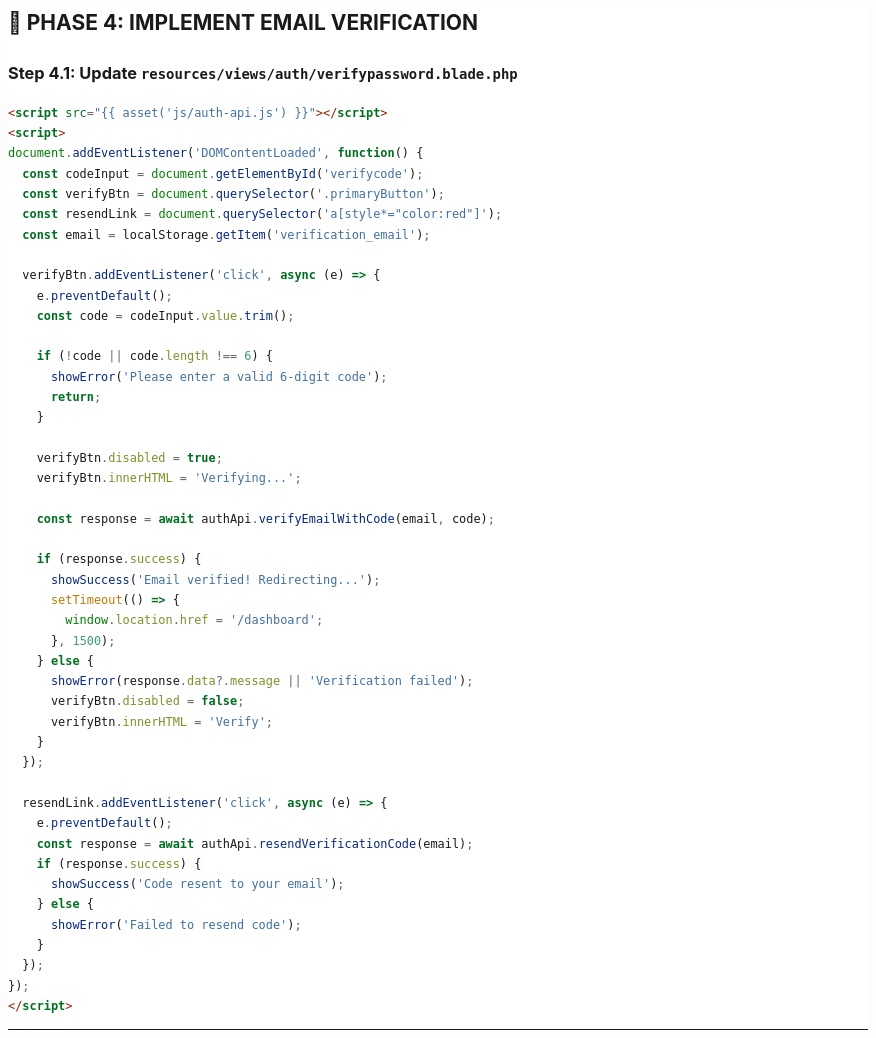 
## 🔧 PHASE 4: IMPLEMENT EMAIL VERIFICATION

### Step 4.1: Update `resources/views/auth/verifypassword.blade.php`

```html
<script src="{{ asset('js/auth-api.js') }}"></script>
<script>
document.addEventListener('DOMContentLoaded', function() {
  const codeInput = document.getElementById('verifycode');
  const verifyBtn = document.querySelector('.primaryButton');
  const resendLink = document.querySelector('a[style*="color:red"]');
  const email = localStorage.getItem('verification_email');

  verifyBtn.addEventListener('click', async (e) => {
    e.preventDefault();
    const code = codeInput.value.trim();

    if (!code || code.length !== 6) {
      showError('Please enter a valid 6-digit code');
      return;
    }

    verifyBtn.disabled = true;
    verifyBtn.innerHTML = 'Verifying...';

    const response = await authApi.verifyEmailWithCode(email, code);

    if (response.success) {
      showSuccess('Email verified! Redirecting...');
      setTimeout(() => {
        window.location.href = '/dashboard';
      }, 1500);
    } else {
      showError(response.data?.message || 'Verification failed');
      verifyBtn.disabled = false;
      verifyBtn.innerHTML = 'Verify';
    }
  });

  resendLink.addEventListener('click', async (e) => {
    e.preventDefault();
    const response = await authApi.resendVerificationCode(email);
    if (response.success) {
      showSuccess('Code resent to your email');
    } else {
      showError('Failed to resend code');
    }
  });
});
</script>
```

---